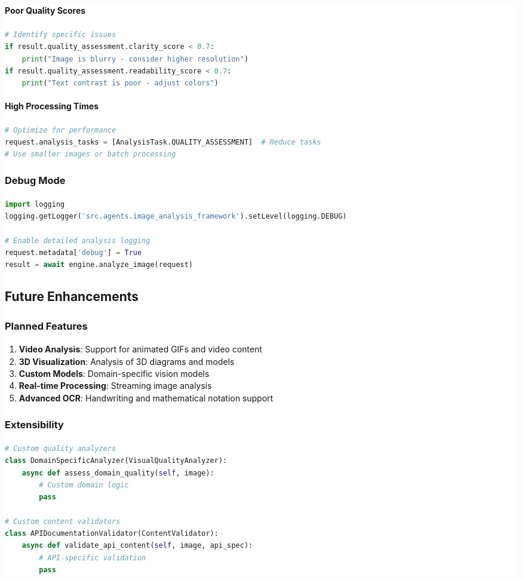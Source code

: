 #### Poor Quality Scores
```python
# Identify specific issues
if result.quality_assessment.clarity_score < 0.7:
    print("Image is blurry - consider higher resolution")
if result.quality_assessment.readability_score < 0.7:
    print("Text contrast is poor - adjust colors")
```

#### High Processing Times
```python
# Optimize for performance
request.analysis_tasks = [AnalysisTask.QUALITY_ASSESSMENT]  # Reduce tasks
# Use smaller images or batch processing
```

### Debug Mode

```python
import logging
logging.getLogger('src.agents.image_analysis_framework').setLevel(logging.DEBUG)

# Enable detailed analysis logging
request.metadata['debug'] = True
result = await engine.analyze_image(request)
```

## Future Enhancements

### Planned Features

1. **Video Analysis**: Support for animated GIFs and video content
2. **3D Visualization**: Analysis of 3D diagrams and models
3. **Custom Models**: Domain-specific vision models
4. **Real-time Processing**: Streaming image analysis
5. **Advanced OCR**: Handwriting and mathematical notation support

### Extensibility

```python
# Custom quality analyzers
class DomainSpecificAnalyzer(VisualQualityAnalyzer):
    async def assess_domain_quality(self, image):
        # Custom domain logic
        pass

# Custom content validators
class APIDocumentationValidator(ContentValidator):
    async def validate_api_content(self, image, api_spec):
        # API-specific validation
        pass
```
